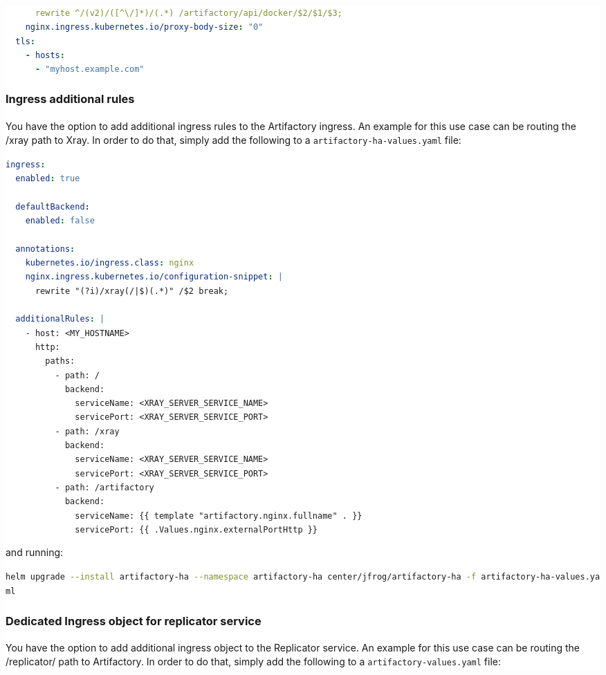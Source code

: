 ```yaml
      rewrite ^/(v2)/([^\/]*)/(.*) /artifactory/api/docker/$2/$1/$3;
    nginx.ingress.kubernetes.io/proxy-body-size: "0"
  tls:
    - hosts:
      - "myhost.example.com"
```

### Ingress additional rules

You have the option to add additional ingress rules to the Artifactory ingress. An example for this use case can be routing the /xray path to Xray.
In order to do that, simply add the following to a `artifactory-ha-values.yaml` file:
```yaml
ingress:
  enabled: true

  defaultBackend:
    enabled: false

  annotations:
    kubernetes.io/ingress.class: nginx
    nginx.ingress.kubernetes.io/configuration-snippet: |
      rewrite "(?i)/xray(/|$)(.*)" /$2 break;

  additionalRules: |
    - host: <MY_HOSTNAME>
      http:
        paths:
          - path: /
            backend:
              serviceName: <XRAY_SERVER_SERVICE_NAME>
              servicePort: <XRAY_SERVER_SERVICE_PORT>
          - path: /xray
            backend:
              serviceName: <XRAY_SERVER_SERVICE_NAME>
              servicePort: <XRAY_SERVER_SERVICE_PORT>
          - path: /artifactory
            backend:
              serviceName: {{ template "artifactory.nginx.fullname" . }}
              servicePort: {{ .Values.nginx.externalPortHttp }}
```

and running:
```bash
helm upgrade --install artifactory-ha --namespace artifactory-ha center/jfrog/artifactory-ha -f artifactory-ha-values.yaml
```

### Dedicated Ingress object for replicator service

You have the option to add additional ingress object to the Replicator service. An example for this use case can be routing the /replicator/ path to Artifactory.
In order to do that, simply add the following to a `artifactory-values.yaml` file:
